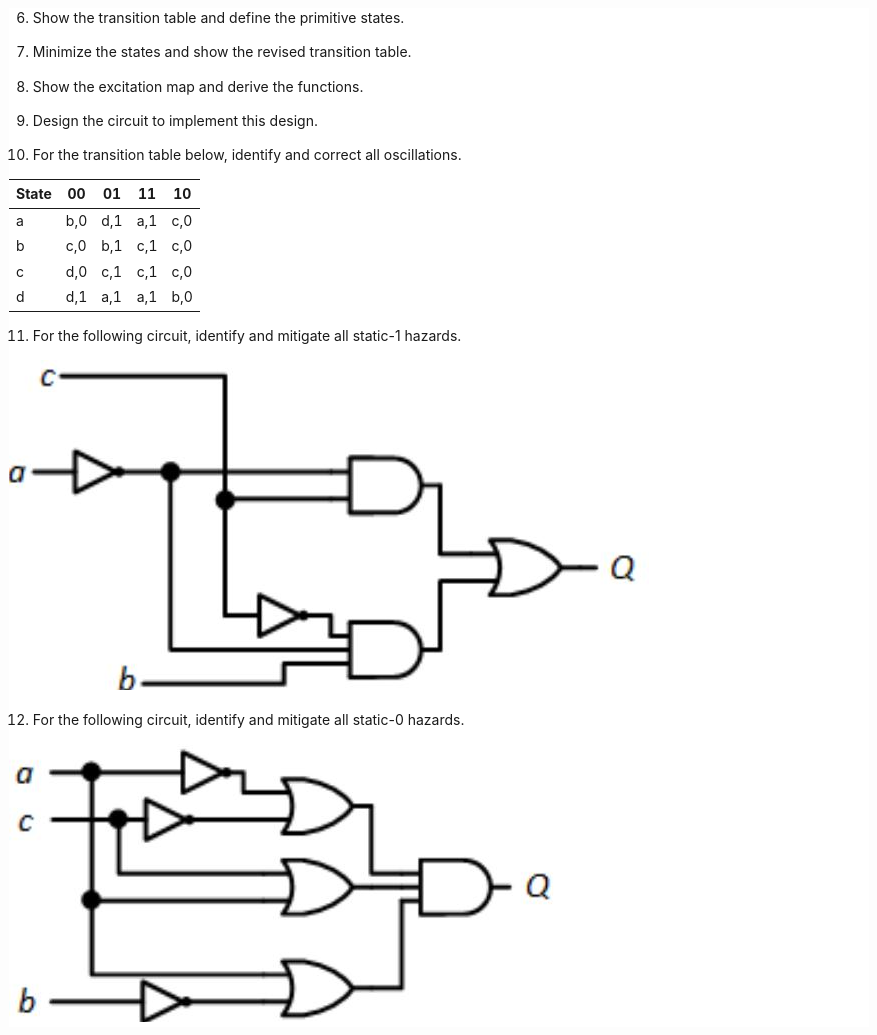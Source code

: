 6. Show the transition table and define the primitive states.

7. Minimize the states and show the revised transition table.

8. Show the excitation map and derive the functions.

9. Design the circuit to implement this design.

10. For the transition table below, identify and correct all oscillations.

| State | 00  | 01  | 11  | 10  |
|-------|-----|-----|-----|-----|
| a     | b,0 | d,1 | a,1 | c,0 |
| b     | c,0 | b,1 | c,1 | c,0 |
| c     | d,0 | c,1 | c,1 | c,0 |
| d     | d,1 | a,1 | a,1 | b,0 |

11. For the following circuit, identify and mitigate all static-1 hazards.

![](img/_page_299_Figure_16.jpeg)

12. For the following circuit, identify and mitigate all static-0 hazards.

![](img/_page_300_Figure_2.jpeg)
